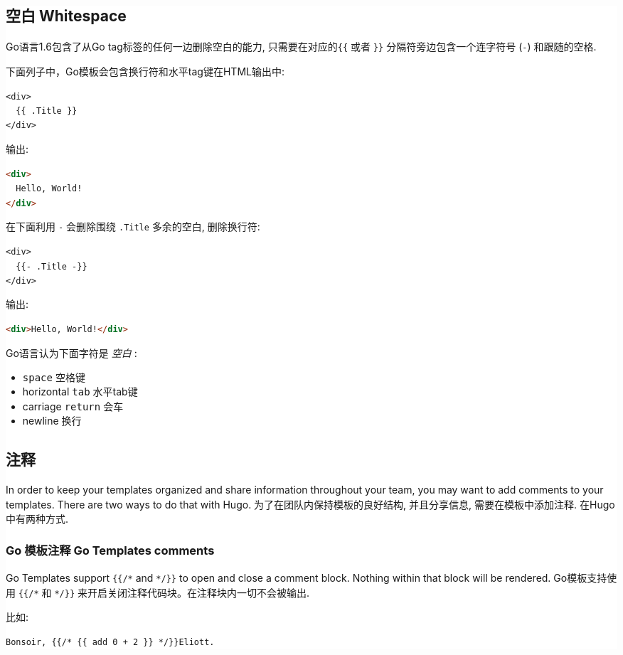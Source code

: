 ## 空白 Whitespace

Go语言1.6包含了从Go tag标签的任何一边删除空白的能力,
只需要在对应的`{{` 或者 `}}` 分隔符旁边包含一个连字符号 (`-`) 和跟随的空格.

下面列子中，Go模板会包含换行符和水平tag键在HTML输出中:

```go-html-template
<div>
  {{ .Title }}
</div>
```

输出:

```html
<div>
  Hello, World!
</div>
```

在下面利用 `-` 会删除围绕 `.Title` 多余的空白, 删除换行符:

```go-html-template
<div>
  {{- .Title -}}
</div>
```

输出:

```html
<div>Hello, World!</div>
```

Go语言认为下面字符是 _空白_ :

* <kbd>space</kbd>  空格键
* horizontal <kbd>tab</kbd>   水平tab键
* carriage <kbd>return</kbd>  会车
* newline                     换行

## 注释

In order to keep your templates organized and share information throughout your team, you may want to add comments to your templates. There are two ways to do that with Hugo.
为了在团队内保持模板的良好结构, 并且分享信息, 需要在模板中添加注释. 在Hugo中有两种方式.

### Go 模板注释 Go Templates comments

Go Templates support `{{/*` and `*/}}` to open and close a comment block. Nothing within that block will be rendered.
Go模板支持使用 `{{/*` 和 `*/}}` 来开启关闭注释代码块。在注释块内一切不会被输出.

比如:

```go-html-template
Bonsoir, {{/* {{ add 0 + 2 }} */}}Eliott.
```
